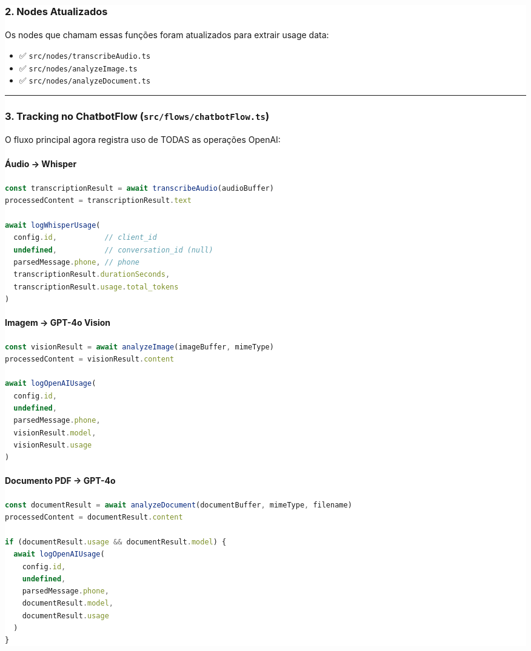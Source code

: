 
### 2. Nodes Atualizados

Os nodes que chamam essas funções foram atualizados para extrair usage data:

- ✅ `src/nodes/transcribeAudio.ts`
- ✅ `src/nodes/analyzeImage.ts`
- ✅ `src/nodes/analyzeDocument.ts`

---

### 3. Tracking no ChatbotFlow (`src/flows/chatbotFlow.ts`)

O fluxo principal agora registra uso de TODAS as operações OpenAI:

#### **Áudio → Whisper**
```typescript
const transcriptionResult = await transcribeAudio(audioBuffer)
processedContent = transcriptionResult.text

await logWhisperUsage(
  config.id,           // client_id
  undefined,           // conversation_id (null)
  parsedMessage.phone, // phone
  transcriptionResult.durationSeconds,
  transcriptionResult.usage.total_tokens
)
```

#### **Imagem → GPT-4o Vision**
```typescript
const visionResult = await analyzeImage(imageBuffer, mimeType)
processedContent = visionResult.content

await logOpenAIUsage(
  config.id,
  undefined,
  parsedMessage.phone,
  visionResult.model,
  visionResult.usage
)
```

#### **Documento PDF → GPT-4o**
```typescript
const documentResult = await analyzeDocument(documentBuffer, mimeType, filename)
processedContent = documentResult.content

if (documentResult.usage && documentResult.model) {
  await logOpenAIUsage(
    config.id,
    undefined,
    parsedMessage.phone,
    documentResult.model,
    documentResult.usage
  )
}
```
